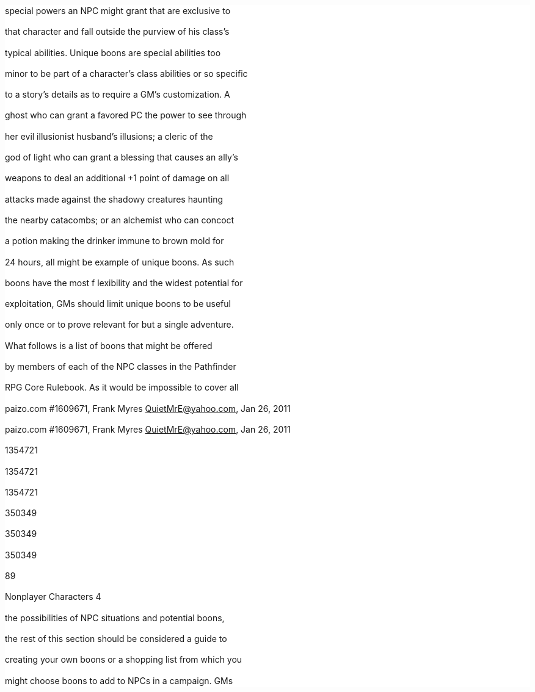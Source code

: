 special powers an NPC might grant that are exclusive to

that character and fall outside the purview of his class’s

typical abilities. Unique boons are special abilities too

minor to be part of a character’s class abilities or so specific

to a story’s details as to require a GM’s customization. A

ghost who can grant a favored PC the power to see through

her evil illusionist husband’s illusions; a cleric of the

god of light who can grant a blessing that causes an ally’s

weapons to deal an additional +1 point of damage on all

attacks made against the shadowy creatures haunting

the nearby catacombs; or an alchemist who can concoct

a potion making the drinker immune to brown mold for

24 hours, all might be example of unique boons. As such

boons have the most f lexibility and the widest potential for

exploitation, GMs should limit unique boons to be useful

only once or to prove relevant for but a single adventure.

What follows is a list of boons that might be offered

by members of each of the NPC classes in the Pathfinder

RPG Core Rulebook. As it would be impossible to cover all

paizo.com #1609671, Frank Myres <QuietMrE@yahoo.com>, Jan 26, 2011

paizo.com #1609671, Frank Myres <QuietMrE@yahoo.com>, Jan 26, 2011

1354721

1354721

1354721

350349

350349

350349

89

Nonplayer Characters 4

the possibilities of NPC situations and potential boons,

the rest of this section should be considered a guide to

creating your own boons or a shopping list from which you

might choose boons to add to NPCs in a campaign. GMs
